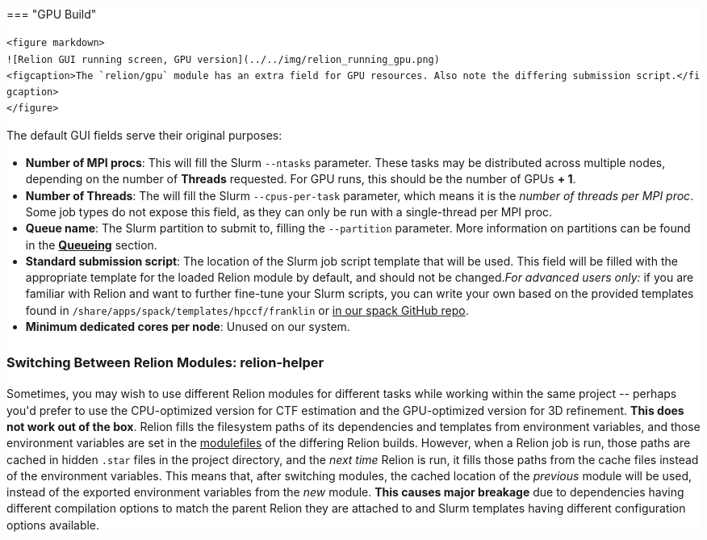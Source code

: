 === "GPU Build"

    <figure markdown>
    ![Relion GUI running screen, GPU version](../../img/relion_running_gpu.png)
    <figcaption>The `relion/gpu` module has an extra field for GPU resources. Also note the differing submission script.</figcaption>
    </figure>

The default GUI fields serve their original purposes:

-   **Number of MPI procs**: This will fill the Slurm `--ntasks` parameter. These tasks may be distributed across
    multiple nodes, depending on the number of **Threads** requested. For GPU runs, this should be the number of GPUs
    **+ 1**.
-   **Number of Threads**: The will fill the Slurm `--cpus-per-task` parameter, which means it is the _number of threads
    per MPI proc_. Some job types do not expose this field, as they can only be run with a single-thread per MPI proc.
-   **Queue name**: The Slurm partition to submit to, filling the `--partition` parameter. More information on
    partitions can be found in the [**Queueing**](../resources.md) section.
-   **Standard submission script**: The location of the Slurm job script template that will be used. This field will be
    filled with the appropriate template for the loaded Relion module by default, and should not be changed._For
    advanced users only:_ if you are familiar with Relion and want to further fine-tune your Slurm scripts, you can
    write your own based on the provided templates found in `/share/apps/spack/templates/hpccf/franklin` or
    [in our spack GitHub repo](https://github.com/ucdavis/spack-ucdavis/tree/main/templates/hpccf/franklin).
-   **Minimum dedicated cores per node**: Unused on our system.

### Switching Between Relion Modules: relion-helper

Sometimes, you may wish to use different Relion modules for different tasks while working within the same project --
perhaps you'd prefer to use the CPU-optimized version for CTF estimation and the GPU-optimized version for 3D
refinement. **This does not work out of the box**. Relion fills the filesystem paths of its dependencies and templates
from environment variables, and those environment variables are set in the
[modulefiles](../../software/modules.md#intro) of the differing Relion builds. However, when a Relion job is run, those
paths are cached in hidden `.star` files in the project directory, and the _next time_ Relion is run, it fills those
paths from the cache files instead of the environment variables. This means that, after switching modules, the cached
location of the _previous_ module will be used, instead of the exported environment variables from the _new_ module.
**This causes major breakage** due to dependencies having different compilation options to match the parent Relion they
are attached to and Slurm templates having different configuration options available.

